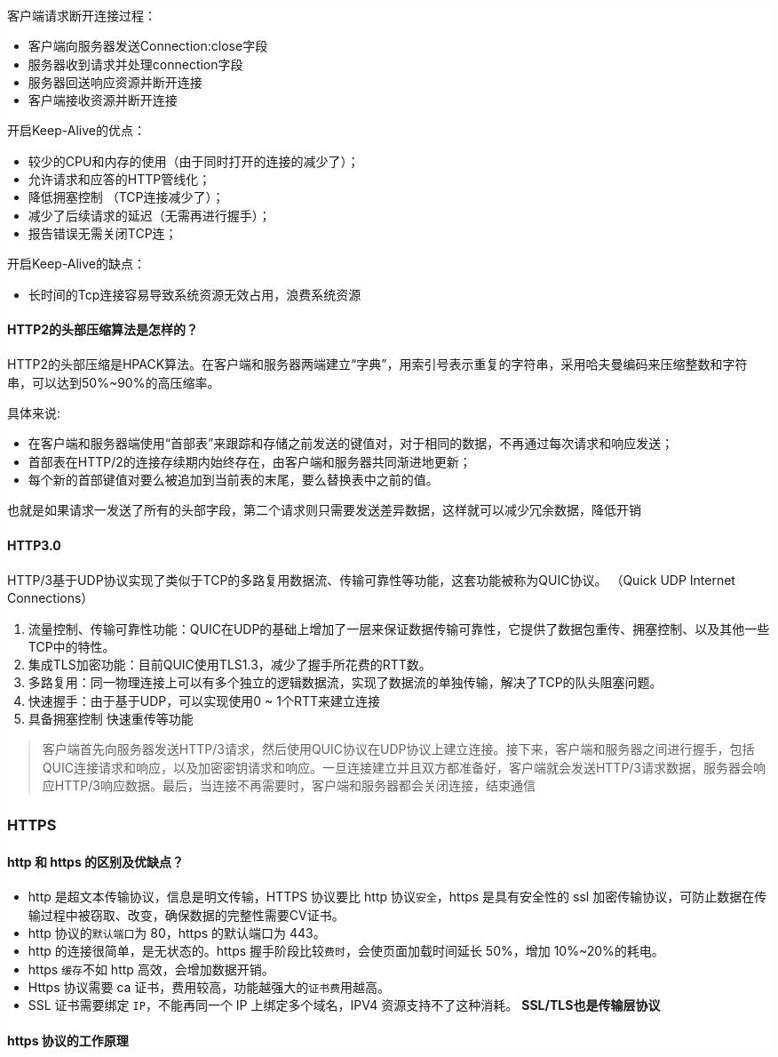 客户端请求断开连接过程：

+ 客户端向服务器发送Connection:close字段
+ 服务器收到请求并处理connection字段
+ 服务器回送响应资源并断开连接
+ 客户端接收资源并断开连接

开启Keep-Alive的优点：

+ 较少的CPU和内存的使⽤（由于同时打开的连接的减少了）；
+ 允许请求和应答的HTTP管线化；
+ 降低拥塞控制 （TCP连接减少了）；
+ 减少了后续请求的延迟（⽆需再进⾏握⼿）；
+ 报告错误⽆需关闭TCP连；

开启Keep-Alive的缺点：

+ 长时间的Tcp连接容易导致系统资源无效占用，浪费系统资源

#### HTTP2的头部压缩算法是怎样的？
HTTP2的头部压缩是HPACK算法。在客户端和服务器两端建立“字典”，用索引号表示重复的字符串，采用哈夫曼编码来压缩整数和字符串，可以达到50%~90%的高压缩率。

具体来说:

+ 在客户端和服务器端使用“首部表”来跟踪和存储之前发送的键值对，对于相同的数据，不再通过每次请求和响应发送；
+ 首部表在HTTP/2的连接存续期内始终存在，由客户端和服务器共同渐进地更新；
+ 每个新的首部键值对要么被追加到当前表的末尾，要么替换表中之前的值。

也就是如果请求一发送了所有的头部字段，第二个请求则只需要发送差异数据，这样就可以减少冗余数据，降低开销

#### HTTP3.0
HTTP/3基于UDP协议实现了类似于TCP的多路复用数据流、传输可靠性等功能，这套功能被称为QUIC协议。
（Quick UDP Internet Connections）
1. 流量控制、传输可靠性功能：QUIC在UDP的基础上增加了一层来保证数据传输可靠性，它提供了数据包重传、拥塞控制、以及其他一些TCP中的特性。
2. 集成TLS加密功能：目前QUIC使用TLS1.3，减少了握手所花费的RTT数。
3. 多路复用：同一物理连接上可以有多个独立的逻辑数据流，实现了数据流的单独传输，解决了TCP的队头阻塞问题。
4. 快速握手：由于基于UDP，可以实现使用0 ~ 1个RTT来建立连接
5. 具备拥塞控制 快速重传等功能

> 客户端首先向服务器发送HTTP/3请求，然后使用QUIC协议在UDP协议上建立连接。接下来，客户端和服务器之间进行握手，包括QUIC连接请求和响应，以及加密密钥请求和响应。一旦连接建立并且双方都准备好，客户端就会发送HTTP/3请求数据，服务器会响应HTTP/3响应数据。最后，当连接不再需要时，客户端和服务器都会关闭连接，结束通信

### HTTPS
#### http 和 https 的区别及优缺点？

- http 是超文本传输协议，信息是明文传输，HTTPS 协议要比 http 协议`安全`，https 是具有安全性的 ssl 加密传输协议，可防止数据在传输过程中被窃取、改变，确保数据的完整性需要CV证书。
- http 协议的`默认端口`为 80，https 的默认端口为 443。
- http 的连接很简单，是无状态的。https 握手阶段比较`费时`，会使页面加载时间延长 50%，增加 10%~20%的耗电。
- https `缓存`不如 http 高效，会增加数据开销。
- Https 协议需要 ca 证书，费用较高，功能越强大的`证书费`用越高。
- SSL 证书需要绑定 `IP`，不能再同一个 IP 上绑定多个域名，IPV4 资源支持不了这种消耗。
**SSL/TLS也是传输层协议**

#### https 协议的工作原理

